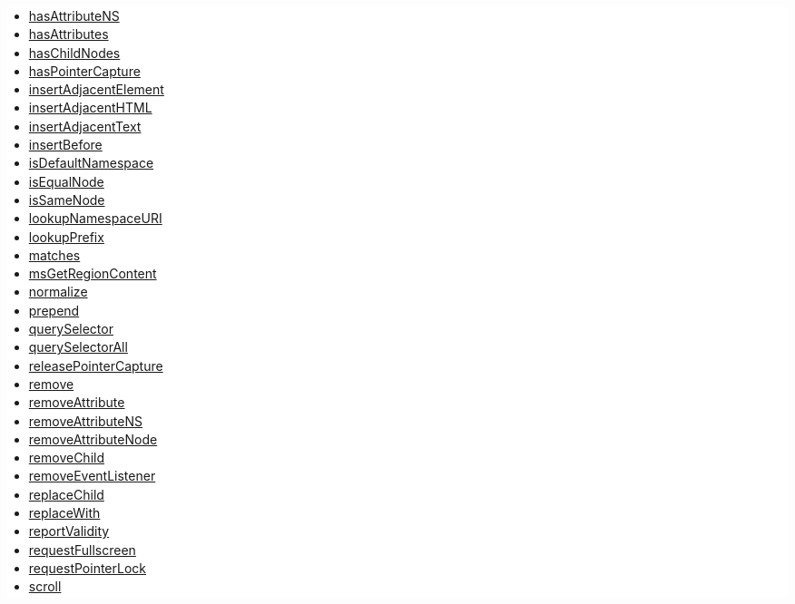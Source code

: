 * [hasAttributeNS](_node_modules_typedoc_node_modules_typescript_lib_lib_dom_d_.htmlbuttonelement.md#hasattributens)
* [hasAttributes](_node_modules_typedoc_node_modules_typescript_lib_lib_dom_d_.htmlbuttonelement.md#hasattributes)
* [hasChildNodes](_node_modules_typedoc_node_modules_typescript_lib_lib_dom_d_.htmlbuttonelement.md#haschildnodes)
* [hasPointerCapture](_node_modules_typedoc_node_modules_typescript_lib_lib_dom_d_.htmlbuttonelement.md#haspointercapture)
* [insertAdjacentElement](_node_modules_typedoc_node_modules_typescript_lib_lib_dom_d_.htmlbuttonelement.md#insertadjacentelement)
* [insertAdjacentHTML](_node_modules_typedoc_node_modules_typescript_lib_lib_dom_d_.htmlbuttonelement.md#insertadjacenthtml)
* [insertAdjacentText](_node_modules_typedoc_node_modules_typescript_lib_lib_dom_d_.htmlbuttonelement.md#insertadjacenttext)
* [insertBefore](_node_modules_typedoc_node_modules_typescript_lib_lib_dom_d_.htmlbuttonelement.md#insertbefore)
* [isDefaultNamespace](_node_modules_typedoc_node_modules_typescript_lib_lib_dom_d_.htmlbuttonelement.md#isdefaultnamespace)
* [isEqualNode](_node_modules_typedoc_node_modules_typescript_lib_lib_dom_d_.htmlbuttonelement.md#isequalnode)
* [isSameNode](_node_modules_typedoc_node_modules_typescript_lib_lib_dom_d_.htmlbuttonelement.md#issamenode)
* [lookupNamespaceURI](_node_modules_typedoc_node_modules_typescript_lib_lib_dom_d_.htmlbuttonelement.md#lookupnamespaceuri)
* [lookupPrefix](_node_modules_typedoc_node_modules_typescript_lib_lib_dom_d_.htmlbuttonelement.md#lookupprefix)
* [matches](_node_modules_typedoc_node_modules_typescript_lib_lib_dom_d_.htmlbuttonelement.md#matches)
* [msGetRegionContent](_node_modules_typedoc_node_modules_typescript_lib_lib_dom_d_.htmlbuttonelement.md#msgetregioncontent)
* [normalize](_node_modules_typedoc_node_modules_typescript_lib_lib_dom_d_.htmlbuttonelement.md#normalize)
* [prepend](_node_modules_typedoc_node_modules_typescript_lib_lib_dom_d_.htmlbuttonelement.md#prepend)
* [querySelector](_node_modules_typedoc_node_modules_typescript_lib_lib_dom_d_.htmlbuttonelement.md#queryselector)
* [querySelectorAll](_node_modules_typedoc_node_modules_typescript_lib_lib_dom_d_.htmlbuttonelement.md#queryselectorall)
* [releasePointerCapture](_node_modules_typedoc_node_modules_typescript_lib_lib_dom_d_.htmlbuttonelement.md#releasepointercapture)
* [remove](_node_modules_typedoc_node_modules_typescript_lib_lib_dom_d_.htmlbuttonelement.md#remove)
* [removeAttribute](_node_modules_typedoc_node_modules_typescript_lib_lib_dom_d_.htmlbuttonelement.md#removeattribute)
* [removeAttributeNS](_node_modules_typedoc_node_modules_typescript_lib_lib_dom_d_.htmlbuttonelement.md#removeattributens)
* [removeAttributeNode](_node_modules_typedoc_node_modules_typescript_lib_lib_dom_d_.htmlbuttonelement.md#removeattributenode)
* [removeChild](_node_modules_typedoc_node_modules_typescript_lib_lib_dom_d_.htmlbuttonelement.md#removechild)
* [removeEventListener](_node_modules_typedoc_node_modules_typescript_lib_lib_dom_d_.htmlbuttonelement.md#removeeventlistener)
* [replaceChild](_node_modules_typedoc_node_modules_typescript_lib_lib_dom_d_.htmlbuttonelement.md#replacechild)
* [replaceWith](_node_modules_typedoc_node_modules_typescript_lib_lib_dom_d_.htmlbuttonelement.md#replacewith)
* [reportValidity](_node_modules_typedoc_node_modules_typescript_lib_lib_dom_d_.htmlbuttonelement.md#reportvalidity)
* [requestFullscreen](_node_modules_typedoc_node_modules_typescript_lib_lib_dom_d_.htmlbuttonelement.md#requestfullscreen)
* [requestPointerLock](_node_modules_typedoc_node_modules_typescript_lib_lib_dom_d_.htmlbuttonelement.md#requestpointerlock)
* [scroll](_node_modules_typedoc_node_modules_typescript_lib_lib_dom_d_.htmlbuttonelement.md#scroll)